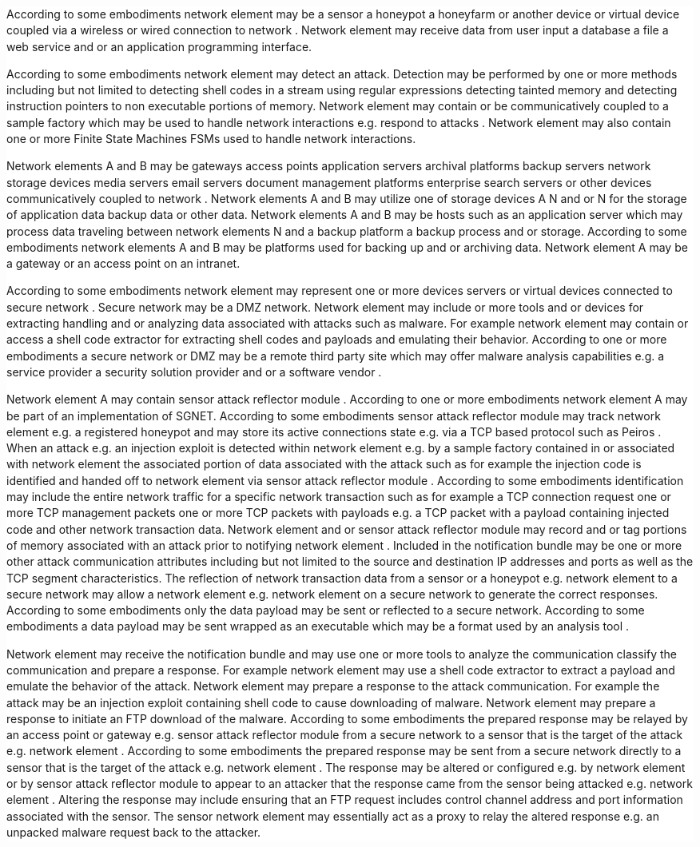 According to some embodiments network element may be a sensor a honeypot a honeyfarm or another device or virtual device coupled via a wireless or wired connection to network . Network element may receive data from user input a database a file a web service and or an application programming interface.

According to some embodiments network element may detect an attack. Detection may be performed by one or more methods including but not limited to detecting shell codes in a stream using regular expressions detecting tainted memory and detecting instruction pointers to non executable portions of memory. Network element may contain or be communicatively coupled to a sample factory which may be used to handle network interactions e.g. respond to attacks . Network element may also contain one or more Finite State Machines FSMs used to handle network interactions.

Network elements A and B may be gateways access points application servers archival platforms backup servers network storage devices media servers email servers document management platforms enterprise search servers or other devices communicatively coupled to network . Network elements A and B may utilize one of storage devices A N and or N for the storage of application data backup data or other data. Network elements A and B may be hosts such as an application server which may process data traveling between network elements N and a backup platform a backup process and or storage. According to some embodiments network elements A and B may be platforms used for backing up and or archiving data. Network element A may be a gateway or an access point on an intranet.

According to some embodiments network element may represent one or more devices servers or virtual devices connected to secure network . Secure network may be a DMZ network. Network element may include or more tools and or devices for extracting handling and or analyzing data associated with attacks such as malware. For example network element may contain or access a shell code extractor for extracting shell codes and payloads and emulating their behavior. According to one or more embodiments a secure network or DMZ may be a remote third party site which may offer malware analysis capabilities e.g. a service provider a security solution provider and or a software vendor .

Network element A may contain sensor attack reflector module . According to one or more embodiments network element A may be part of an implementation of SGNET. According to some embodiments sensor attack reflector module may track network element e.g. a registered honeypot and may store its active connections state e.g. via a TCP based protocol such as Peiros . When an attack e.g. an injection exploit is detected within network element e.g. by a sample factory contained in or associated with network element the associated portion of data associated with the attack such as for example the injection code is identified and handed off to network element via sensor attack reflector module . According to some embodiments identification may include the entire network traffic for a specific network transaction such as for example a TCP connection request one or more TCP management packets one or more TCP packets with payloads e.g. a TCP packet with a payload containing injected code and other network transaction data. Network element and or sensor attack reflector module may record and or tag portions of memory associated with an attack prior to notifying network element . Included in the notification bundle may be one or more other attack communication attributes including but not limited to the source and destination IP addresses and ports as well as the TCP segment characteristics. The reflection of network transaction data from a sensor or a honeypot e.g. network element to a secure network may allow a network element e.g. network element on a secure network to generate the correct responses. According to some embodiments only the data payload may be sent or reflected to a secure network. According to some embodiments a data payload may be sent wrapped as an executable which may be a format used by an analysis tool .

Network element may receive the notification bundle and may use one or more tools to analyze the communication classify the communication and prepare a response. For example network element may use a shell code extractor to extract a payload and emulate the behavior of the attack. Network element may prepare a response to the attack communication. For example the attack may be an injection exploit containing shell code to cause downloading of malware. Network element may prepare a response to initiate an FTP download of the malware. According to some embodiments the prepared response may be relayed by an access point or gateway e.g. sensor attack reflector module from a secure network to a sensor that is the target of the attack e.g. network element . According to some embodiments the prepared response may be sent from a secure network directly to a sensor that is the target of the attack e.g. network element . The response may be altered or configured e.g. by network element or by sensor attack reflector module to appear to an attacker that the response came from the sensor being attacked e.g. network element . Altering the response may include ensuring that an FTP request includes control channel address and port information associated with the sensor. The sensor network element may essentially act as a proxy to relay the altered response e.g. an unpacked malware request back to the attacker.
